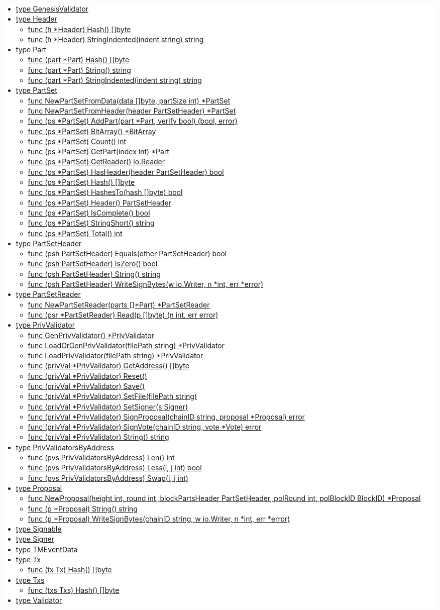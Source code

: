 * [type GenesisValidator](#GenesisValidator)
* [type Header](#Header)
  * [func (h *Header) Hash() []byte](#Header.Hash)
  * [func (h *Header) StringIndented(indent string) string](#Header.StringIndented)
* [type Part](#Part)
  * [func (part *Part) Hash() []byte](#Part.Hash)
  * [func (part *Part) String() string](#Part.String)
  * [func (part *Part) StringIndented(indent string) string](#Part.StringIndented)
* [type PartSet](#PartSet)
  * [func NewPartSetFromData(data []byte, partSize int) *PartSet](#NewPartSetFromData)
  * [func NewPartSetFromHeader(header PartSetHeader) *PartSet](#NewPartSetFromHeader)
  * [func (ps *PartSet) AddPart(part *Part, verify bool) (bool, error)](#PartSet.AddPart)
  * [func (ps *PartSet) BitArray() *BitArray](#PartSet.BitArray)
  * [func (ps *PartSet) Count() int](#PartSet.Count)
  * [func (ps *PartSet) GetPart(index int) *Part](#PartSet.GetPart)
  * [func (ps *PartSet) GetReader() io.Reader](#PartSet.GetReader)
  * [func (ps *PartSet) HasHeader(header PartSetHeader) bool](#PartSet.HasHeader)
  * [func (ps *PartSet) Hash() []byte](#PartSet.Hash)
  * [func (ps *PartSet) HashesTo(hash []byte) bool](#PartSet.HashesTo)
  * [func (ps *PartSet) Header() PartSetHeader](#PartSet.Header)
  * [func (ps *PartSet) IsComplete() bool](#PartSet.IsComplete)
  * [func (ps *PartSet) StringShort() string](#PartSet.StringShort)
  * [func (ps *PartSet) Total() int](#PartSet.Total)
* [type PartSetHeader](#PartSetHeader)
  * [func (psh PartSetHeader) Equals(other PartSetHeader) bool](#PartSetHeader.Equals)
  * [func (psh PartSetHeader) IsZero() bool](#PartSetHeader.IsZero)
  * [func (psh PartSetHeader) String() string](#PartSetHeader.String)
  * [func (psh PartSetHeader) WriteSignBytes(w io.Writer, n *int, err *error)](#PartSetHeader.WriteSignBytes)
* [type PartSetReader](#PartSetReader)
  * [func NewPartSetReader(parts []*Part) *PartSetReader](#NewPartSetReader)
  * [func (psr *PartSetReader) Read(p []byte) (n int, err error)](#PartSetReader.Read)
* [type PrivValidator](#PrivValidator)
  * [func GenPrivValidator() *PrivValidator](#GenPrivValidator)
  * [func LoadOrGenPrivValidator(filePath string) *PrivValidator](#LoadOrGenPrivValidator)
  * [func LoadPrivValidator(filePath string) *PrivValidator](#LoadPrivValidator)
  * [func (privVal *PrivValidator) GetAddress() []byte](#PrivValidator.GetAddress)
  * [func (privVal *PrivValidator) Reset()](#PrivValidator.Reset)
  * [func (privVal *PrivValidator) Save()](#PrivValidator.Save)
  * [func (privVal *PrivValidator) SetFile(filePath string)](#PrivValidator.SetFile)
  * [func (privVal *PrivValidator) SetSigner(s Signer)](#PrivValidator.SetSigner)
  * [func (privVal *PrivValidator) SignProposal(chainID string, proposal *Proposal) error](#PrivValidator.SignProposal)
  * [func (privVal *PrivValidator) SignVote(chainID string, vote *Vote) error](#PrivValidator.SignVote)
  * [func (privVal *PrivValidator) String() string](#PrivValidator.String)
* [type PrivValidatorsByAddress](#PrivValidatorsByAddress)
  * [func (pvs PrivValidatorsByAddress) Len() int](#PrivValidatorsByAddress.Len)
  * [func (pvs PrivValidatorsByAddress) Less(i, j int) bool](#PrivValidatorsByAddress.Less)
  * [func (pvs PrivValidatorsByAddress) Swap(i, j int)](#PrivValidatorsByAddress.Swap)
* [type Proposal](#Proposal)
  * [func NewProposal(height int, round int, blockPartsHeader PartSetHeader, polRound int, polBlockID BlockID) *Proposal](#NewProposal)
  * [func (p *Proposal) String() string](#Proposal.String)
  * [func (p *Proposal) WriteSignBytes(chainID string, w io.Writer, n *int, err *error)](#Proposal.WriteSignBytes)
* [type Signable](#Signable)
* [type Signer](#Signer)
* [type TMEventData](#TMEventData)
* [type Tx](#Tx)
  * [func (tx Tx) Hash() []byte](#Tx.Hash)
* [type Txs](#Txs)
  * [func (txs Txs) Hash() []byte](#Txs.Hash)
* [type Validator](#Validator)
